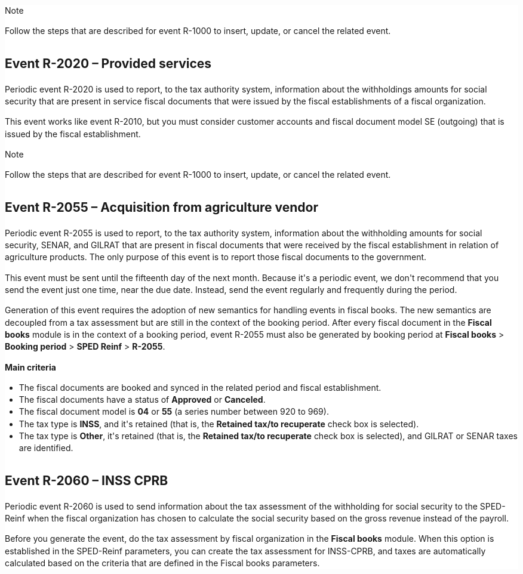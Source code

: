 > [!NOTE]
> Follow the steps that are described for event R-1000 to insert, update, or cancel the related event.

## Event R-2020 – Provided services

Periodic event R-2020 is used to report, to the tax authority system, information about the withholdings amounts for social security that are present in service fiscal documents that were issued by the fiscal establishments of a fiscal organization.

This event works like event R-2010, but you must consider customer accounts and fiscal document model SE (outgoing) that is issued by the fiscal establishment.

> [!NOTE]
> Follow the steps that are described for event R-1000 to insert, update, or cancel the related event.

## Event R-2055 – Acquisition from agriculture vendor

Periodic event R-2055 is used to report, to the tax authority system, information about the withholding amounts for social security, SENAR, and GILRAT that are present in fiscal documents that were received by the fiscal establishment in relation of agriculture products. The only purpose of this event is to report those fiscal documents to the government.

This event must be sent until the fifteenth day of the next month. Because it's a periodic event, we don't recommend that you send the event just one time, near the due date. Instead, send the event regularly and frequently during the period.

Generation of this event requires the adoption of new semantics for handling events in fiscal books. The new semantics are decoupled from a tax assessment but are still in the context of the booking period. After every fiscal document in the **Fiscal books** module is in the context of a booking period, event R-2055 must also be generated by booking period at **Fiscal books** \> **Booking period** \> **SPED Reinf** \> **R-2055**.

**Main criteria**

- The fiscal documents are booked and synced in the related period and fiscal establishment.
- The fiscal documents have a status of **Approved** or **Canceled**.
- The fiscal document model is **04** or **55** (a series number between 920 to 969). 
- The tax type is **INSS**, and it's retained (that is, the **Retained tax/to recuperate** check box is selected).
- The tax type is **Other**, it's retained (that is, the **Retained tax/to recuperate** check box is selected), and GILRAT or SENAR taxes are identified.

## Event R-2060 – INSS CPRB

Periodic event R-2060 is used to send information about the tax assessment of the withholding for social security to the SPED-Reinf when the fiscal organization has chosen to calculate the social security based on the gross revenue instead of the payroll.

Before you generate the event, do the tax assessment by fiscal organization in the **Fiscal books** module. When this option is established in the SPED-Reinf parameters, you can create the tax assessment for INSS-CPRB, and taxes are automatically calculated based on the criteria that are defined in the Fiscal books parameters.
